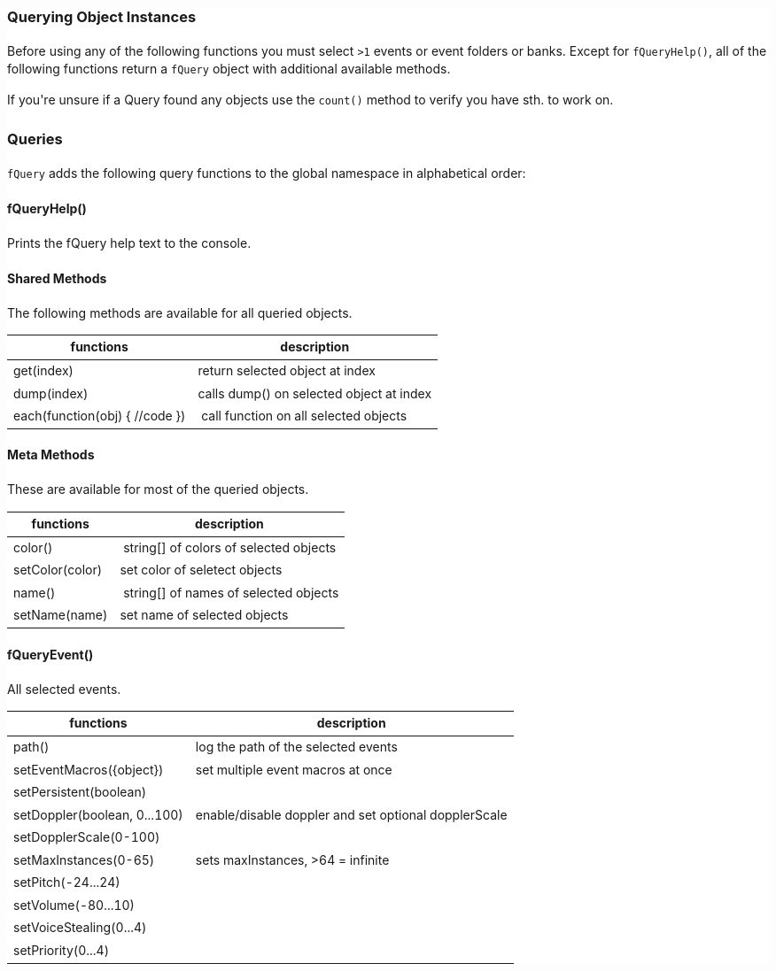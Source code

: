### Querying Object Instances

Before using any of the following functions you must select `>1` events or event
folders or banks. Except for `fQueryHelp()`, all of the following functions
return a `fQuery` object with additional available methods.

If you're unsure if a Query found any objects use the `count()` method to verify
you have sth. to work on.

### Queries 

`fQuery` adds the following query functions to the global namespace in
alphabetical order:

#### fQueryHelp()

Prints the fQuery help text to the console.

#### Shared Methods 

The following methods are available for all queried objects.

| functions | description |
| --- | --- |
| get(index) | return selected object at index |
| dump(index) | calls dump() on selected object at index |
| each(function(obj) { //code }) | call function on all selected objects |

#### Meta Methods

These are available for most of the queried objects.

| functions | description |
| --- | --- |
| color() | string[] of colors of selected objects |
| setColor(color) | set color of seletect objects |
| name() | string[] of names of selected objects |
| setName(name) | set name of selected objects |

#### fQueryEvent()

All selected events.

| functions | description |
| --- | --- |
| path() | log the path of the selected events |
| setEventMacros({object}) | set multiple event macros at once |
| setPersistent(boolean) | |
| setDoppler(boolean, 0...100) | enable/disable doppler and set optional dopplerScale |
| setDopplerScale(0-100) | |
| setMaxInstances(0-65) | sets maxInstances, >64 = infinite |
| setPitch(-24...24) | |
| setVolume(-80...10) | |
| setVoiceStealing(0...4) | |
| setPriority(0...4) | |